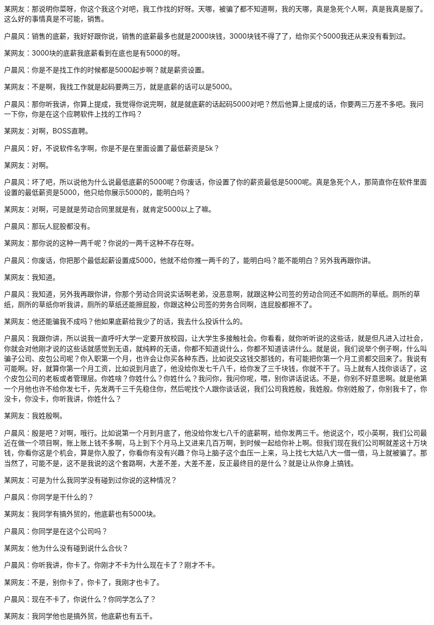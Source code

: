 某网友：那说明你菜呀，你这个我这个对吧，我工作找的好呀。天哪，被骗了都不知道啊，我的天哪，真是急死个人啊，真是我真是服了。这么好的事情真是不可能，销售。

户晨风：销售的底薪，我好好跟你说，销售的底薪最多也就是2000块钱，3000块钱不得了了，给你买个5000我还从来没有看到过。

某网友：3000块的底薪我底薪看到在底也是有5000的呀。

户晨风：你是不是找工作的时候都是5000起步啊？就是薪资设置。

某网友：不是啊，我找工作就是起码要两三万，就是底薪的话可以是5000。

户晨风：那你听我讲，你算上提成，我觉得你说完啊，就是就底薪的话起码5000对吧？然后他算上提成的话，你要两三万差不多吧。我问一下你，你是在这个应聘软件上找的工作吗？

某网友：对啊，BOSS直聘。

户晨风：好，不说软件名字啊，你是不是在里面设置了最低薪资是5k？

某网友：对啊。

户晨风：坏了吧，所以说他为什么说最低底薪的5000呢？你废话，你设置了你的薪资最低是5000呢。真是急死个人，那简直你在软件里面设置的最低薪资是5000，他只给你展示5000的，能明白吗？

某网友：对啊，可是就是劳动合同里就是有，就肯定5000以上了嘛。

户晨风：那玩人屁股都没有。

某网友：那你说的这种一两千呢？你说的一两千这种不存在呀。

户晨风：你废话，你把那个最低起薪设置成5000，他就不给你推一两千的了，能明白吗？能不能明白？另外我再跟你讲。

某网友：我知道。

户晨风：我知道，另外我再跟你讲，你那个劳动合同说实话啊老弟，没恶意啊，就跟这种公司签的劳动合同还不如厕所的草纸。厕所的草纸，厕所的草纸你听我讲，厕所的草纸还能擦屁股，你跟这种公司签的劳务合同啊，连屁股都擦不了。

某网友：他还能骗我不成吗？他如果底薪给我少了的话，我去什么投诉什么的。

户晨风：我跟你讲，所以说我一直呼吁大学一定要开放校园，让大学生多接触社会。你看看，就你听听说的这些话，就是但凡进入过社会，你就会对他刚才说的这些话就感觉到无语，就纯粹的无语，你都不知道说什么，你都不知道该讲什么。就是说，我们说举个例子啊，什么叫骗子公司、皮包公司呢？你入职第一个月，也许会让你买各种东西，比如说交这钱交那钱的，有可能把你第一个月工资都交回来了。我说有可能啊。好，就算你第一个月工资，比如说到月底了，他没给你发七千八千，给你发了三千块钱，你就不干了。马上就有人找你谈话了，这个皮包公司的老板或者管理层。你姓啥？你姓什么？你姓什么？我问你，我问你呢，喂，别你讲话说话。不是，你别不好意思啊。就是他第一个月他也许不给你发七千，先发两千三千先稳住你，然后呢找个人跟你谈话说，我们公司我姓殷，我姓殷。你别姓殷了，你别我卡了，你没卡，你没卡，你听我讲，你姓什么？

某网友：我姓殷啊。

户晨风：殷是吧？对啊，哦行。比如说第一个月到月底了，他没给你发七八千的底薪啊，给你发两三千。他说这个，哎小英啊，我们公司最近在做一个项目啊，账上账上钱不多啊，马上到下个月马上又进来几百万啊，到时候一起给你补上啊。但我们现在我们公司啊就差这十万块钱，你看你这是个机会，算是你入股了，你看你有没有兴趣？你马上脑子这个血压一上来，马上找七大姑八大一借一借，马上就被骗了。那当然了，可能不是，这不是我说的这个套路啊，大差不差，大差不差，反正最终目的是什么？就是让从你身上搞钱。

某网友：可是为什么我同学没有碰到过你说的这种情况？

户晨风：你同学是干什么的？

某网友：我同学有搞外贸的，他底薪也有5000块。

户晨风：你同学是在这个公司吗？

某网友：他为什么没有碰到说什么合伙？

户晨风：你听我讲，你卡了。你刚才不卡为什么现在卡了？刚才不卡。

某网友：不是，别你卡了，你卡了，我刚才也卡了。

户晨风：现在不卡了，你说什么？你同学怎么了？

某网友：我同学他也是搞外贸，他底薪也有五千。
